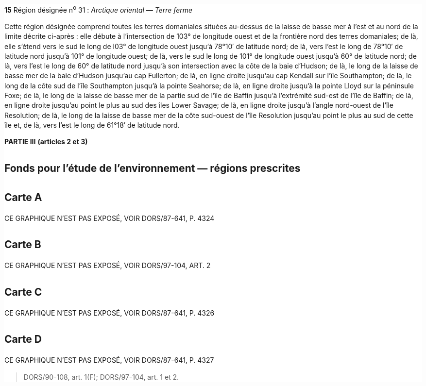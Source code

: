 


**15** Région désignée n<sup>o</sup> 31 : *Arctique oriental — Terre ferme*

Cette région désignée comprend toutes les terres domaniales situées au-dessus de la laisse de basse mer à l’est et au nord de la limite décrite ci-après : elle débute à l’intersection de 103° de longitude ouest et de la frontière nord des terres domaniales; de là, elle s’étend vers le sud le long de l03° de longitude ouest jusqu’à 78°10′ de latitude nord; de là, vers l’est le long de 78°10′ de latitude nord jusqu’à 101° de longitude ouest; de là, vers le sud le long de 101° de longitude ouest jusqu’à 60° de latitude nord; de là, vers l’est le long de 60° de latitude nord jusqu’à son intersection avec la côte de la baie d’Hudson; de là, le long de la laisse de basse mer de la baie d’Hudson jusqu’au cap Fullerton; de là, en ligne droite jusqu’au cap Kendall sur l’île Southampton; de là, le long de la côte sud de l’île Southampton jusqu’à la pointe Seahorse; de là, en ligne droite jusqu’à la pointe Lloyd sur la péninsule Foxe; de là, le long de la laisse de basse mer de la partie sud de l’île de Baffin jusqu’à l’extrémité sud-est de l’île de Baffin; de là, en ligne droite jusqu’au point le plus au sud des îles Lower Savage; de là, en ligne droite jusqu’à l’angle nord-ouest de l’île Resolution; de là, le long de la laisse de basse mer de la côte sud-ouest de l’île Resolution jusqu’au point le plus au sud de cette île et, de là, vers l’est le long de 61°18′ de latitude nord.





**PARTIE III** 
**(articles 2 et 3)**
## Fonds pour l’étude de l’environnement — régions prescrites


## Carte A

CE GRAPHIQUE N’EST PAS EXPOSÉ, VOIR DORS/87-641, P. 4324



## Carte B

CE GRAPHIQUE N’EST PAS EXPOSÉ, VOIR DORS/97-104, ART. 2



## Carte C

CE GRAPHIQUE N’EST PAS EXPOSÉ, VOIR DORS/87-641, P. 4326



## Carte D

CE GRAPHIQUE N’EST PAS EXPOSÉ, VOIR DORS/87-641, P. 4327


> DORS/90-108, art. 1(F); DORS/97-104, art. 1 et 2.


